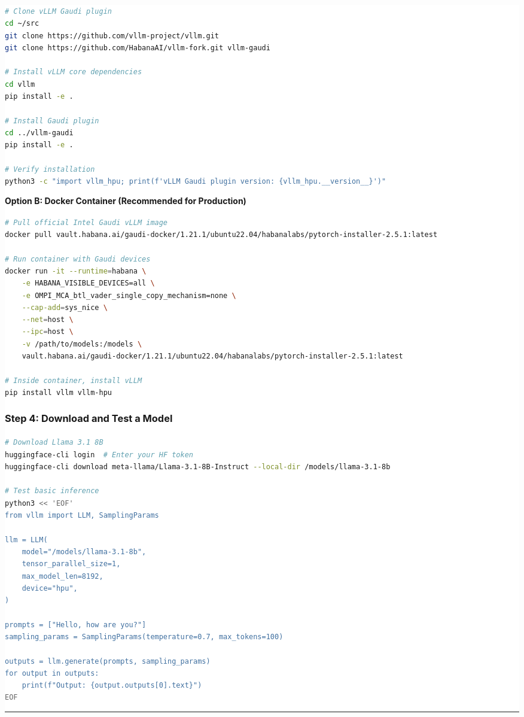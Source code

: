```bash
# Clone vLLM Gaudi plugin
cd ~/src
git clone https://github.com/vllm-project/vllm.git
git clone https://github.com/HabanaAI/vllm-fork.git vllm-gaudi

# Install vLLM core dependencies
cd vllm
pip install -e .

# Install Gaudi plugin
cd ../vllm-gaudi
pip install -e .

# Verify installation
python3 -c "import vllm_hpu; print(f'vLLM Gaudi plugin version: {vllm_hpu.__version__}')"
```

**Option B: Docker Container (Recommended for Production)**

```bash
# Pull official Intel Gaudi vLLM image
docker pull vault.habana.ai/gaudi-docker/1.21.1/ubuntu22.04/habanalabs/pytorch-installer-2.5.1:latest

# Run container with Gaudi devices
docker run -it --runtime=habana \
    -e HABANA_VISIBLE_DEVICES=all \
    -e OMPI_MCA_btl_vader_single_copy_mechanism=none \
    --cap-add=sys_nice \
    --net=host \
    --ipc=host \
    -v /path/to/models:/models \
    vault.habana.ai/gaudi-docker/1.21.1/ubuntu22.04/habanalabs/pytorch-installer-2.5.1:latest

# Inside container, install vLLM
pip install vllm vllm-hpu
```

### Step 4: Download and Test a Model

```bash
# Download Llama 3.1 8B
huggingface-cli login  # Enter your HF token
huggingface-cli download meta-llama/Llama-3.1-8B-Instruct --local-dir /models/llama-3.1-8b

# Test basic inference
python3 << 'EOF'
from vllm import LLM, SamplingParams

llm = LLM(
    model="/models/llama-3.1-8b",
    tensor_parallel_size=1,
    max_model_len=8192,
    device="hpu",
)

prompts = ["Hello, how are you?"]
sampling_params = SamplingParams(temperature=0.7, max_tokens=100)

outputs = llm.generate(prompts, sampling_params)
for output in outputs:
    print(f"Output: {output.outputs[0].text}")
EOF
```

---